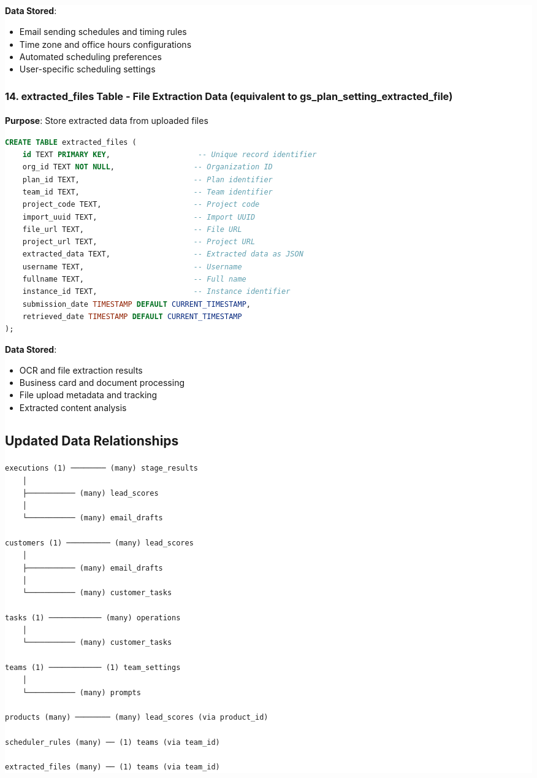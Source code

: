 **Data Stored**:
- Email sending schedules and timing rules
- Time zone and office hours configurations
- Automated scheduling preferences
- User-specific scheduling settings

### 14. **extracted_files** Table - File Extraction Data (equivalent to gs_plan_setting_extracted_file)

**Purpose**: Store extracted data from uploaded files

```sql
CREATE TABLE extracted_files (
    id TEXT PRIMARY KEY,                    -- Unique record identifier
    org_id TEXT NOT NULL,                  -- Organization ID
    plan_id TEXT,                          -- Plan identifier
    team_id TEXT,                          -- Team identifier
    project_code TEXT,                     -- Project code
    import_uuid TEXT,                      -- Import UUID
    file_url TEXT,                         -- File URL
    project_url TEXT,                      -- Project URL
    extracted_data TEXT,                   -- Extracted data as JSON
    username TEXT,                         -- Username
    fullname TEXT,                         -- Full name
    instance_id TEXT,                      -- Instance identifier
    submission_date TIMESTAMP DEFAULT CURRENT_TIMESTAMP,
    retrieved_date TIMESTAMP DEFAULT CURRENT_TIMESTAMP
);
```

**Data Stored**:
- OCR and file extraction results
- Business card and document processing
- File upload metadata and tracking
- Extracted content analysis

## Updated Data Relationships

```
executions (1) ──────── (many) stage_results
    │
    ├─────────── (many) lead_scores
    │
    └─────────── (many) email_drafts

customers (1) ────────── (many) lead_scores
    │
    ├─────────── (many) email_drafts
    │
    └─────────── (many) customer_tasks

tasks (1) ──────────── (many) operations
    │
    └─────────── (many) customer_tasks

teams (1) ──────────── (1) team_settings
    │
    └─────────── (many) prompts

products (many) ──────── (many) lead_scores (via product_id)

scheduler_rules (many) ── (1) teams (via team_id)

extracted_files (many) ── (1) teams (via team_id)
```
